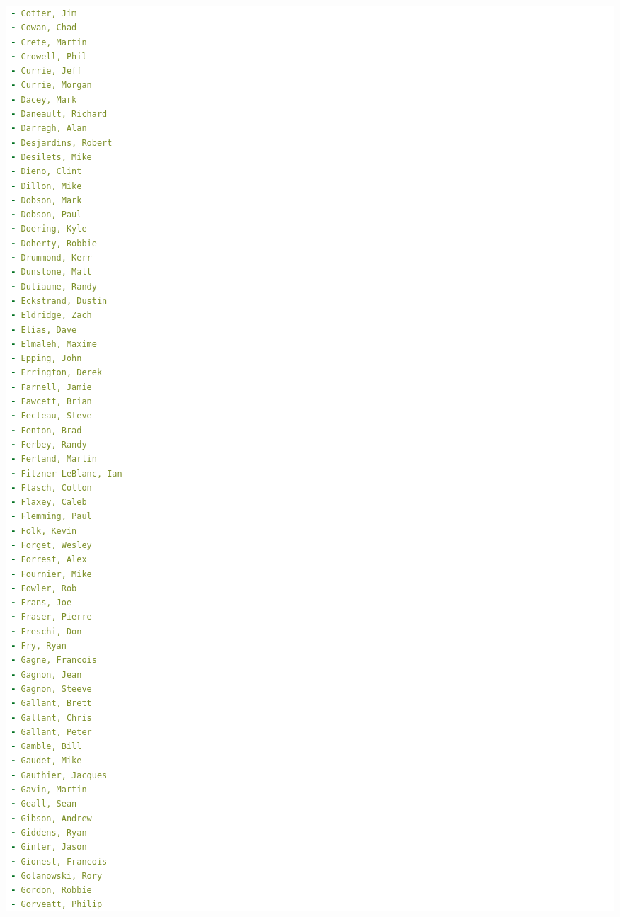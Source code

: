 ```yaml
 - Cotter, Jim
 - Cowan, Chad
 - Crete, Martin
 - Crowell, Phil
 - Currie, Jeff
 - Currie, Morgan
 - Dacey, Mark
 - Daneault, Richard
 - Darragh, Alan
 - Desjardins, Robert
 - Desilets, Mike
 - Dieno, Clint
 - Dillon, Mike
 - Dobson, Mark
 - Dobson, Paul
 - Doering, Kyle
 - Doherty, Robbie
 - Drummond, Kerr
 - Dunstone, Matt
 - Dutiaume, Randy
 - Eckstrand, Dustin
 - Eldridge, Zach
 - Elias, Dave
 - Elmaleh, Maxime
 - Epping, John
 - Errington, Derek
 - Farnell, Jamie
 - Fawcett, Brian
 - Fecteau, Steve
 - Fenton, Brad
 - Ferbey, Randy
 - Ferland, Martin
 - Fitzner-LeBlanc, Ian
 - Flasch, Colton
 - Flaxey, Caleb
 - Flemming, Paul
 - Folk, Kevin
 - Forget, Wesley
 - Forrest, Alex
 - Fournier, Mike
 - Fowler, Rob
 - Frans, Joe
 - Fraser, Pierre
 - Freschi, Don
 - Fry, Ryan
 - Gagne, Francois
 - Gagnon, Jean
 - Gagnon, Steeve
 - Gallant, Brett
 - Gallant, Chris
 - Gallant, Peter
 - Gamble, Bill
 - Gaudet, Mike
 - Gauthier, Jacques
 - Gavin, Martin
 - Geall, Sean
 - Gibson, Andrew
 - Giddens, Ryan
 - Ginter, Jason
 - Gionest, Francois
 - Golanowski, Rory
 - Gordon, Robbie
 - Gorveatt, Philip
```